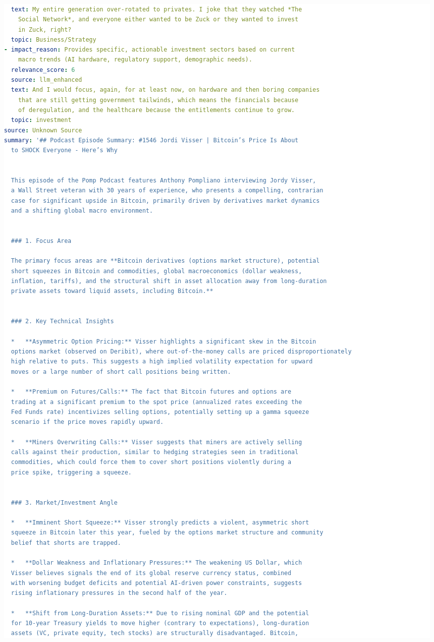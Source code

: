 ```yaml
  text: My entire generation over-rotated to privates. I joke that they watched *The
    Social Network*, and everyone either wanted to be Zuck or they wanted to invest
    in Zuck, right?
  topic: Business/Strategy
- impact_reason: Provides specific, actionable investment sectors based on current
    macro trends (AI hardware, regulatory support, demographic needs).
  relevance_score: 6
  source: llm_enhanced
  text: And I would focus, again, for at least now, on hardware and then boring companies
    that are still getting government tailwinds, which means the financials because
    of deregulation, and the healthcare because the entitlements continue to grow.
  topic: investment
source: Unknown Source
summary: '## Podcast Episode Summary: #1546 Jordi Visser | Bitcoin’s Price Is About
  to SHOCK Everyone - Here’s Why


  This episode of the Pomp Podcast features Anthony Pompliano interviewing Jordy Visser,
  a Wall Street veteran with 30 years of experience, who presents a compelling, contrarian
  case for significant upside in Bitcoin, primarily driven by derivatives market dynamics
  and a shifting global macro environment.


  ### 1. Focus Area

  The primary focus areas are **Bitcoin derivatives (options market structure), potential
  short squeezes in Bitcoin and commodities, global macroeconomics (dollar weakness,
  inflation, tariffs), and the structural shift in asset allocation away from long-duration
  private assets toward liquid assets, including Bitcoin.**


  ### 2. Key Technical Insights

  *   **Asymmetric Option Pricing:** Visser highlights a significant skew in the Bitcoin
  options market (observed on Deribit), where out-of-the-money calls are priced disproportionately
  high relative to puts. This suggests a high implied volatility expectation for upward
  moves or a large number of short call positions being written.

  *   **Premium on Futures/Calls:** The fact that Bitcoin futures and options are
  trading at a significant premium to the spot price (annualized rates exceeding the
  Fed Funds rate) incentivizes selling options, potentially setting up a gamma squeeze
  scenario if the price moves rapidly upward.

  *   **Miners Overwriting Calls:** Visser suggests that miners are actively selling
  calls against their production, similar to hedging strategies seen in traditional
  commodities, which could force them to cover short positions violently during a
  price spike, triggering a squeeze.


  ### 3. Market/Investment Angle

  *   **Imminent Short Squeeze:** Visser strongly predicts a violent, asymmetric short
  squeeze in Bitcoin later this year, fueled by the options market structure and community
  belief that shorts are trapped.

  *   **Dollar Weakness and Inflationary Pressures:** The weakening US Dollar, which
  Visser believes signals the end of its global reserve currency status, combined
  with worsening budget deficits and potential AI-driven power constraints, suggests
  rising inflationary pressures in the second half of the year.

  *   **Shift from Long-Duration Assets:** Due to rising nominal GDP and the potential
  for 10-year Treasury yields to move higher (contrary to expectations), long-duration
  assets (VC, private equity, tech stocks) are structurally disadvantaged. Bitcoin,
```